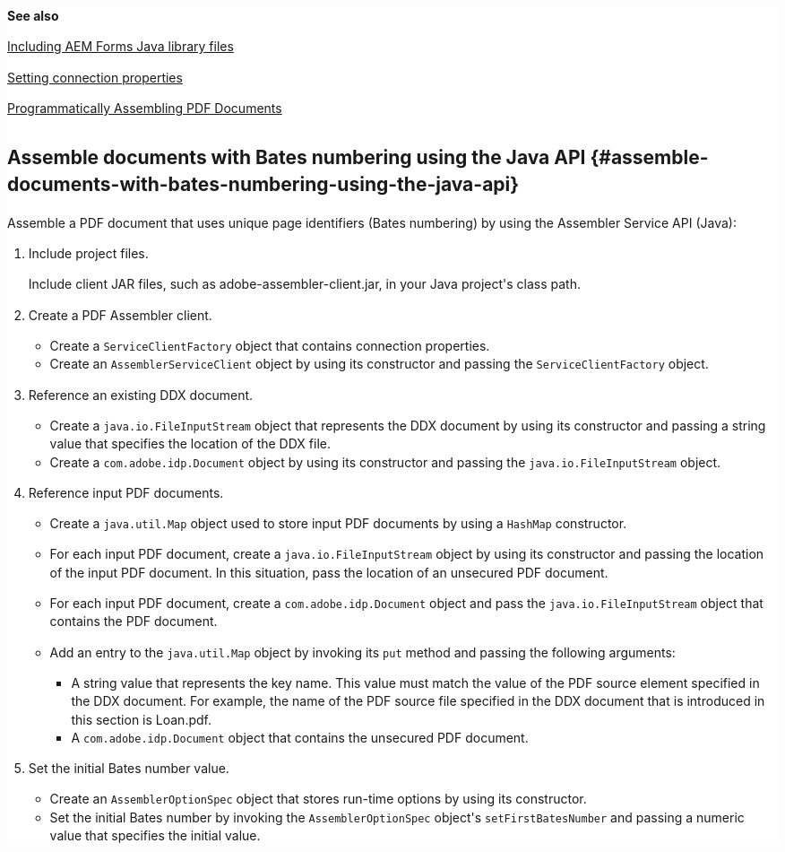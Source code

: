 **See also**

[Including AEM Forms Java library files](/help/forms/developing/invoking-aem-forms-using-java.md#including-aem-forms-java-library-files)

[Setting connection properties](/help/forms/developing/invoking-aem-forms-using-java.md#setting-connection-properties)

[Programmatically Assembling PDF Documents](/help/forms/developing/programmatically-assembling-pdf-documents.md)

## Assemble documents with Bates numbering using the Java API {#assemble-documents-with-bates-numbering-using-the-java-api}

Assemble a PDF document that uses unique page identifiers (Bates numbering) by using the Assembler Service API (Java):

1. Include project files.

   Include client JAR files, such as adobe-assembler-client.jar, in your Java project's class path.

1. Create a PDF Assembler client.

    * Create a `ServiceClientFactory` object that contains connection properties.
    * Create an `AssemblerServiceClient` object by using its constructor and passing the `ServiceClientFactory` object.

1. Reference an existing DDX document.

    * Create a `java.io.FileInputStream` object that represents the DDX document by using its constructor and passing a string value that specifies the location of the DDX file.
    * Create a `com.adobe.idp.Document` object by using its constructor and passing the `java.io.FileInputStream` object.

1. Reference input PDF documents.

    * Create a `java.util.Map` object used to store input PDF documents by using a `HashMap` constructor.
    * For each input PDF document, create a `java.io.FileInputStream` object by using its constructor and passing the location of the input PDF document. In this situation, pass the location of an unsecured PDF document.
    * For each input PDF document, create a `com.adobe.idp.Document` object and pass the `java.io.FileInputStream` object that contains the PDF document.
    * Add an entry to the `java.util.Map` object by invoking its `put` method and passing the following arguments:

        * A string value that represents the key name. This value must match the value of the PDF source element specified in the DDX document. For example, the name of the PDF source file specified in the DDX document that is introduced in this section is Loan.pdf.
        * A `com.adobe.idp.Document` object that contains the unsecured PDF document.

1. Set the initial Bates number value.

    * Create an `AssemblerOptionSpec` object that stores run-time options by using its constructor.
    * Set the initial Bates number by invoking the `AssemblerOptionSpec` object's `setFirstBatesNumber` and passing a numeric value that specifies the initial value.
